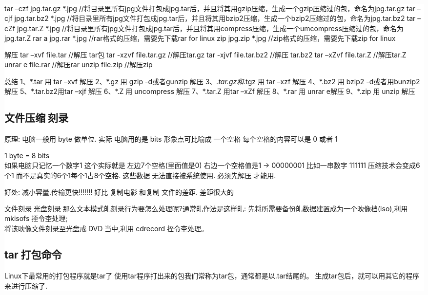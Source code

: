 tar –czf jpg.tar.gz \*.jpg //将目录里所有jpg文件打包成jpg.tar后，并且将其用gzip压缩，生成一个gzip压缩过的包，命名为jpg.tar.gz 
tar –cjf jpg.tar.bz2 \*.jpg //将目录里所有jpg文件打包成jpg.tar后，并且将其用bzip2压缩，生成一个bzip2压缩过的包，命名为jpg.tar.bz2 
tar –cZf jpg.tar.Z \*.jpg //将目录里所有jpg文件打包成jpg.tar后，并且将其用compress压缩，生成一个umcompress压缩过的包，命名为jpg.tar.Z 
rar a jpg.rar \*.jpg //rar格式的压缩，需要先下载rar for linux 
zip jpg.zip \*.jpg //zip格式的压缩，需要先下载zip for linux 

解压 
tar –xvf file.tar //解压 tar包 
tar -xzvf file.tar.gz //解压tar.gz 
tar -xjvf file.tar.bz2 //解压 tar.bz2 
tar –xZvf file.tar.Z //解压tar.Z 
unrar e file.rar //解压rar 
unzip file.zip //解压zip 

总结 
1、\*.tar 用 tar –xvf 解压 
2、\*.gz 用 gzip -d或者gunzip 解压 
3、*.tar.gz和*.tgz 用 tar –xzf 解压 
4、\*.bz2 用 bzip2 -d或者用bunzip2 解压 
5、\*.tar.bz2用tar –xjf 解压 
6、\*.Z 用 uncompress 解压 
7、\*.tar.Z 用tar –xZf 解压 
8、\*.rar 用 unrar e解压 
9、\*.zip 用 unzip 解压






## 文件压缩 刻录
原理:
电脑一般用 byte 做单位.
实际 电脑用的是 bits   形象点可比喻成 一个空格  每个空格的内容可以是 0 或者 1

1 byte = 8 bits  
如果电脑只记忆一个数字1     这个实际就是 左边7个空格(里面值是0) 右边一个空格值是1  → 00000001
比如一串数字 111111 压缩技术会变成6个1 而不是真实的6个1每个1占8个空格.
这些数据 无法直接被系统使用. 必须先解压 才能用.

好处: 减小容量.传输更快!!!!!!!   好比 复制电影 和复制 文件的差距.  差距很大的



文件刻录
 光盘刻录
那么文本模式癿刻录行为要怎么处理呢?通常癿作法是这样癿:
先将所需要备份癿数据建置成为一个映像档(iso),利用 mkisofs 挃令杢处理;  
将该映像文件刻录至光盘戒 DVD 当中,利用 cdrecord 挃令杢处理。  



## tar 打包命令
Linux下最常用的打包程序就是tar了
使用tar程序打出来的包我们常称为tar包，通常都是以.tar结尾的。
生成tar包后，就可以用其它的程序来进行压缩了.
